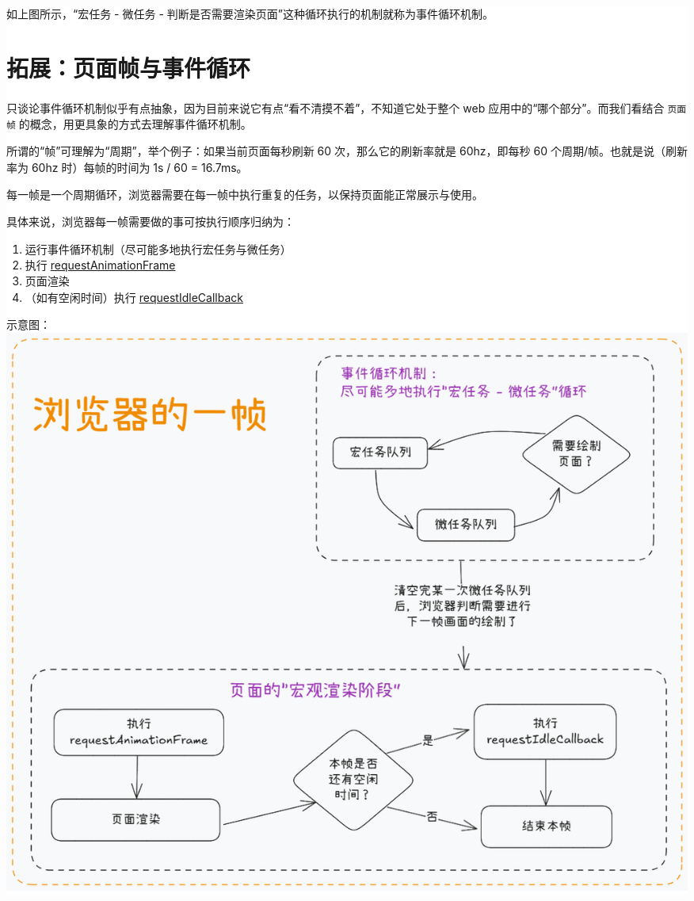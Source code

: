 如上图所示，“宏任务 - 微任务 - 判断是否需要渲染页面”这种循环执行的机制就称为事件循环机制。

# 拓展：页面帧与事件循环
只谈论事件循环机制似乎有点抽象，因为目前来说它有点“看不清摸不着”，不知道它处于整个 web 应用中的“哪个部分”。而我们看结合 `页面帧` 的概念，用更具象的方式去理解事件循环机制。

所谓的“帧”可理解为“周期”，举个例子：如果当前页面每秒刷新 60 次，那么它的刷新率就是 60hz，即每秒 60 个周期/帧。也就是说（刷新率为 60hz 时）每帧的时间为 1s / 60 = 16.7ms。

每一帧是一个周期循环，浏览器需要在每一帧中执行重复的任务，以保持页面能正常展示与使用。

具体来说，浏览器每一帧需要做的事可按执行顺序归纳为：

1. 运行事件循环机制（尽可能多地执行宏任务与微任务）
2. 执行 [requestAnimationFrame](https://developer.mozilla.org/zh-CN/docs/Web/API/Window/requestAnimationFrame)
3. 页面渲染
4. （如有空闲时间）执行 [requestIdleCallback](https://developer.mozilla.org/zh-CN/docs/Web/API/Window/requestIdleCallback)

示意图：
![页面帧](../assets/images/页面帧.png)
